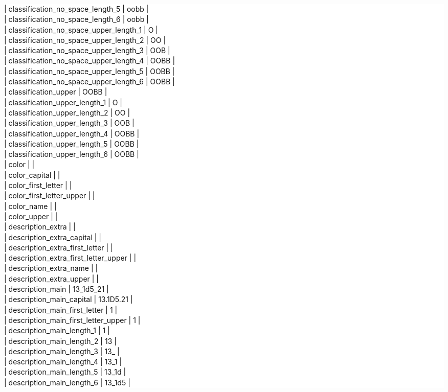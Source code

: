 | classification_no_space_length_5 | oobb |  
| classification_no_space_length_6 | oobb |  
| classification_no_space_upper_length_1 | O |  
| classification_no_space_upper_length_2 | OO |  
| classification_no_space_upper_length_3 | OOB |  
| classification_no_space_upper_length_4 | OOBB |  
| classification_no_space_upper_length_5 | OOBB |  
| classification_no_space_upper_length_6 | OOBB |  
| classification_upper | OOBB |  
| classification_upper_length_1 | O |  
| classification_upper_length_2 | OO |  
| classification_upper_length_3 | OOB |  
| classification_upper_length_4 | OOBB |  
| classification_upper_length_5 | OOBB |  
| classification_upper_length_6 | OOBB |  
| color |  |  
| color_capital |  |  
| color_first_letter |  |  
| color_first_letter_upper |  |  
| color_name |  |  
| color_upper |  |  
| description_extra |  |  
| description_extra_capital |  |  
| description_extra_first_letter |  |  
| description_extra_first_letter_upper |  |  
| description_extra_name |  |  
| description_extra_upper |  |  
| description_main | 13_1d5_21 |  
| description_main_capital | 13.1D5.21 |  
| description_main_first_letter | 1 |  
| description_main_first_letter_upper | 1 |  
| description_main_length_1 | 1 |  
| description_main_length_2 | 13 |  
| description_main_length_3 | 13_ |  
| description_main_length_4 | 13_1 |  
| description_main_length_5 | 13_1d |  
| description_main_length_6 | 13_1d5 |  